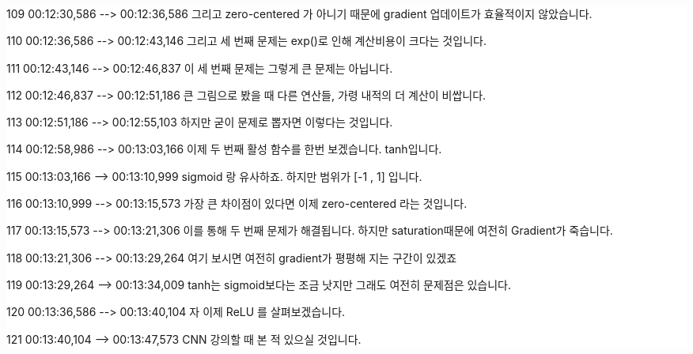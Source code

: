 109
00:12:30,586 --> 00:12:36,586
그리고 zero-centered 가 아니기 때문에
gradient 업데이트가 효율적이지 않았습니다.

110
00:12:36,586 --> 00:12:43,146
그리고 세 번째 문제는 exp()로 인해
계산비용이 크다는 것입니다.

111
00:12:43,146 --> 00:12:46,837
이 세 번째 문제는 그렇게 큰 문제는 아닙니다.

112
00:12:46,837 --> 00:12:51,186
큰 그림으로 봤을 때 다른 연산들, 가령
내적의 더 계산이 비쌉니다.

113
00:12:51,186 --> 00:12:55,103
하지만 굳이 문제로 뽑자면 이렇다는 것입니다.

114
00:12:58,986 --> 00:13:03,166
이제 두 번째 활성 함수를 한번 보겠습니다.
tanh입니다.

115
00:13:03,166 --> 00:13:10,999
sigmoid 랑 유사하죠. 하지만 범위가 [-1 , 1] 입니다.

116
00:13:10,999 --> 00:13:15,573
가장 큰 차이점이 있다면
이제 zero-centered 라는 것입니다.

117
00:13:15,573 --> 00:13:21,306
이를 통해 두 번째 문제가 해결됩니다. 하지만 
saturation때문에 여전히 Gradient가 죽습니다.

118
00:13:21,306 --> 00:13:29,264
여기 보시면 여전히 gradient가 평평해 지는 구간이 있겠죠

119
00:13:29,264 --> 00:13:34,009
tanh는 sigmoid보다는 조금 낫지만
그래도 여전히 문제점은 있습니다.

120
00:13:36,586 --> 00:13:40,104
자 이제 ReLU 를 살펴보겠습니다.

121
00:13:40,104 --> 00:13:47,573
CNN 강의할 때 본 적 있으실 것입니다.
